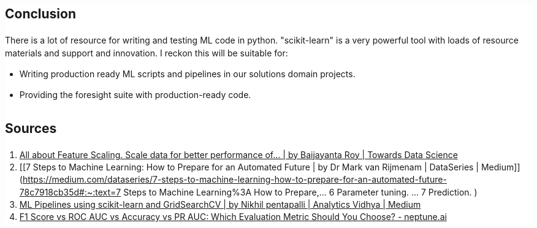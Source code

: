 
## Conclusion

There is a lot of resource for writing and testing ML code in python. "scikit-learn" is a very powerful tool with loads of resource materials and support and innovation. I reckon this will be suitable for: 

- Writing production ready ML scripts and pipelines in our solutions domain projects.

- Providing the foresight suite with production-ready code.

  

## Sources

1. [All about Feature Scaling. Scale data for better performance of… | by Baijayanta Roy | Towards Data Science](https://towardsdatascience.com/all-about-feature-scaling-bcc0ad75cb35)
2. [[7 Steps to Machine Learning: How to Prepare for an Automated Future | by Dr Mark van Rijmenam | DataSeries | Medium]](https://medium.com/dataseries/7-steps-to-machine-learning-how-to-prepare-for-an-automated-future-78c7918cb35d#:~:text=7 Steps to Machine Learning%3A How to Prepare,... 6 Parameter tuning. ... 7 Prediction. )
3. [ML Pipelines using scikit-learn and GridSearchCV | by Nikhil pentapalli | Analytics Vidhya | Medium](https://medium.com/analytics-vidhya/ml-pipelines-using-scikit-learn-and-gridsearchcv-fe605a7f9e05)
4. [F1 Score vs ROC AUC vs Accuracy vs PR AUC: Which Evaluation Metric Should You Choose? - neptune.ai](https://neptune.ai/blog/f1-score-accuracy-roc-auc-pr-auc)
